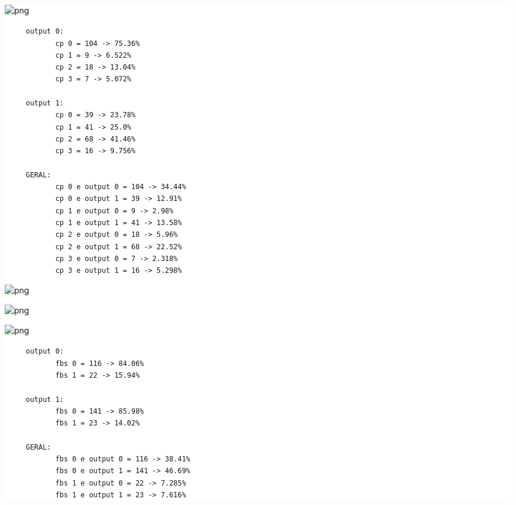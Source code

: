 


    
![png](https://github.com/jbrun0r/predicting-heart-disease/blob/outputs/output_18_3.png)
    


         output 0: 
                cp 0 = 104 -> 75.36%
                cp 1 = 9 -> 6.522%
                cp 2 = 18 -> 13.04%
                cp 3 = 7 -> 5.072%
    
         output 1: 
                cp 0 = 39 -> 23.78%
                cp 1 = 41 -> 25.0%
                cp 2 = 68 -> 41.46%
                cp 3 = 16 -> 9.756%
    
         GERAL: 
                cp 0 e output 0 = 104 -> 34.44%
                cp 0 e output 1 = 39 -> 12.91%
                cp 1 e output 0 = 9 -> 2.98%
                cp 1 e output 1 = 41 -> 13.58%
                cp 2 e output 0 = 18 -> 5.96%
                cp 2 e output 1 = 68 -> 22.52%
                cp 3 e output 0 = 7 -> 2.318%
                cp 3 e output 1 = 16 -> 5.298%
    



    
![png](https://github.com/jbrun0r/predicting-heart-disease/blob/outputs/output_18_5.png)
    



    
![png](https://github.com/jbrun0r/predicting-heart-disease/blob/outputs/output_18_6.png)
    



    
![png](https://github.com/jbrun0r/predicting-heart-disease/blob/outputs/output_18_7.png)
    


         output 0: 
                fbs 0 = 116 -> 84.06%
                fbs 1 = 22 -> 15.94%
    
         output 1: 
                fbs 0 = 141 -> 85.98%
                fbs 1 = 23 -> 14.02%
    
         GERAL: 
                fbs 0 e output 0 = 116 -> 38.41%
                fbs 0 e output 1 = 141 -> 46.69%
                fbs 1 e output 0 = 22 -> 7.285%
                fbs 1 e output 1 = 23 -> 7.616%
    